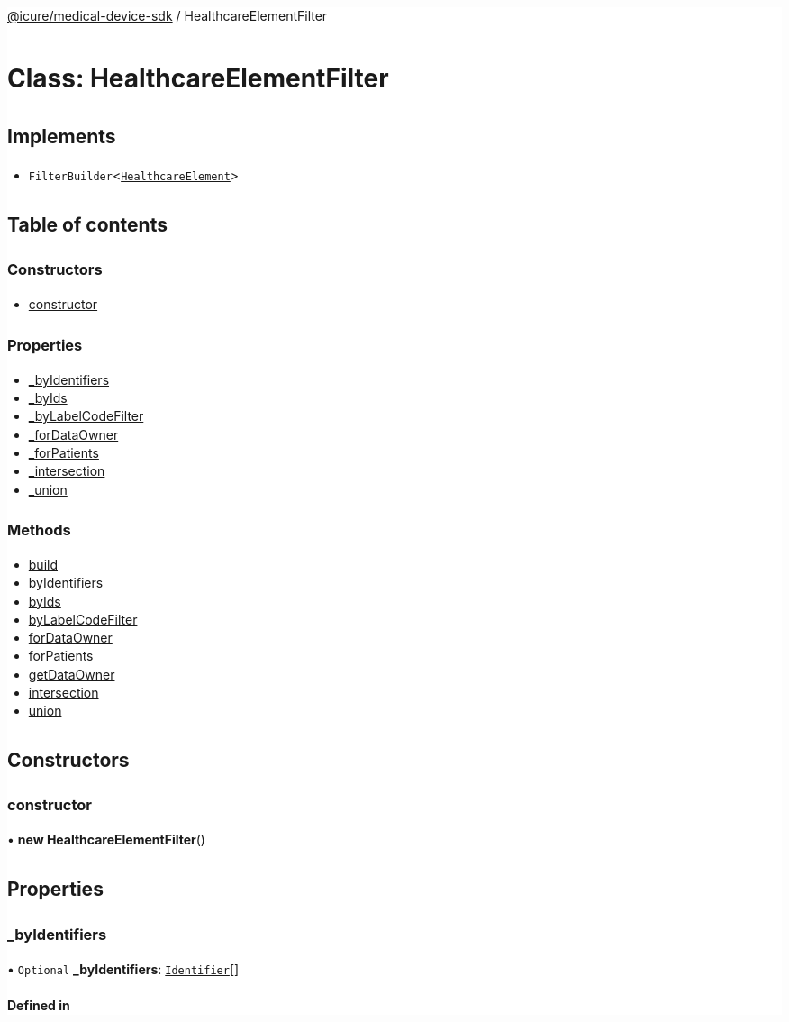 [@icure/medical-device-sdk](../modules) / HealthcareElementFilter

# Class: HealthcareElementFilter

## Implements

- `FilterBuilder`<[`HealthcareElement`](../classes/HealthcareElement)\>

## Table of contents

### Constructors

- [constructor](HealthcareElementFilter#constructor)

### Properties

- [\_byIdentifiers](HealthcareElementFilter#_byidentifiers)
- [\_byIds](HealthcareElementFilter#_byids)
- [\_byLabelCodeFilter](HealthcareElementFilter#_bylabelcodefilter)
- [\_forDataOwner](HealthcareElementFilter#_fordataowner)
- [\_forPatients](HealthcareElementFilter#_forpatients)
- [\_intersection](HealthcareElementFilter#_intersection)
- [\_union](HealthcareElementFilter#_union)

### Methods

- [build](HealthcareElementFilter#build)
- [byIdentifiers](HealthcareElementFilter#byidentifiers)
- [byIds](HealthcareElementFilter#byids)
- [byLabelCodeFilter](HealthcareElementFilter#bylabelcodefilter)
- [forDataOwner](HealthcareElementFilter#fordataowner)
- [forPatients](HealthcareElementFilter#forpatients)
- [getDataOwner](HealthcareElementFilter#getdataowner)
- [intersection](HealthcareElementFilter#intersection)
- [union](HealthcareElementFilter#union)

## Constructors

### constructor

• **new HealthcareElementFilter**()

## Properties

### \_byIdentifiers

• `Optional` **\_byIdentifiers**: [`Identifier`](../classes/Identifier)[]

#### Defined in
